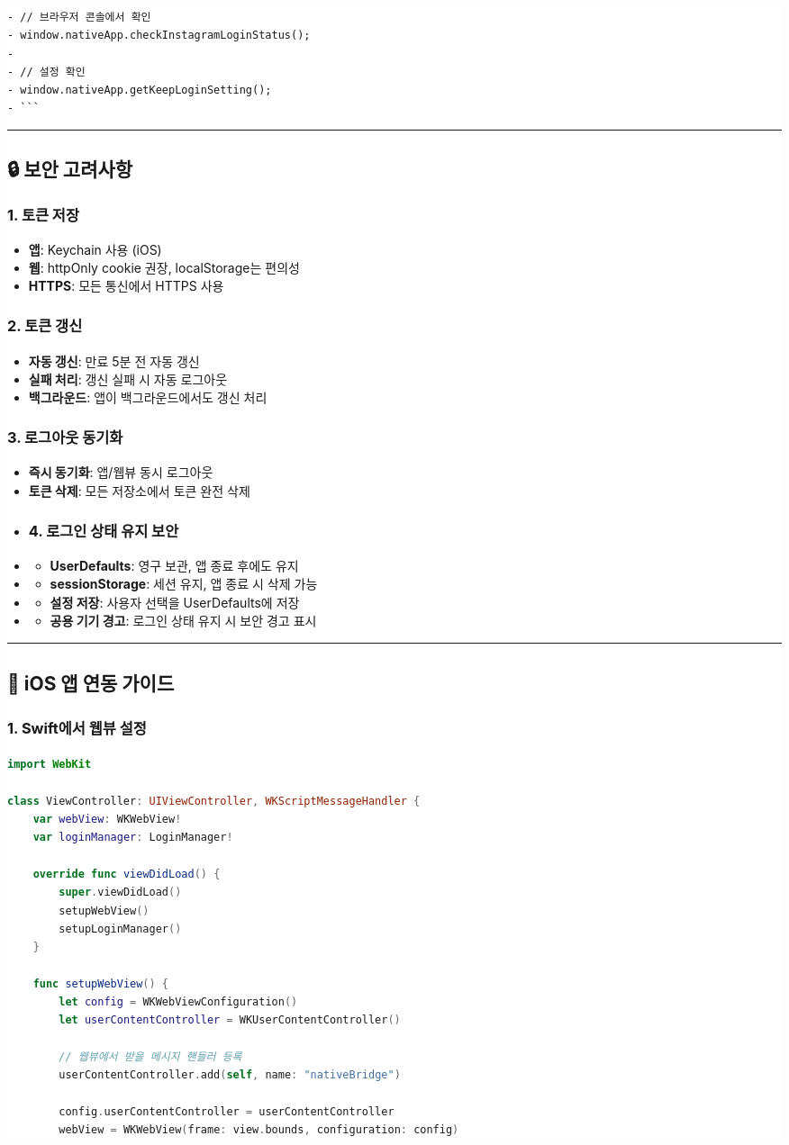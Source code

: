   ```
- // 브라우저 콘솔에서 확인
- window.nativeApp.checkInstagramLoginStatus();
-
- // 설정 확인
- window.nativeApp.getKeepLoginSetting();
- ```

  ```

---

## 🔒 보안 고려사항

### 1. 토큰 저장

- **앱**: Keychain 사용 (iOS)
- **웹**: httpOnly cookie 권장, localStorage는 편의성
- **HTTPS**: 모든 통신에서 HTTPS 사용

### 2. 토큰 갱신

- **자동 갱신**: 만료 5분 전 자동 갱신
- **실패 처리**: 갱신 실패 시 자동 로그아웃
- **백그라운드**: 앱이 백그라운드에서도 갱신 처리

### 3. 로그아웃 동기화

- **즉시 동기화**: 앱/웹뷰 동시 로그아웃
- **토큰 삭제**: 모든 저장소에서 토큰 완전 삭제

* ### 4. 로그인 상태 유지 보안
* - **UserDefaults**: 영구 보관, 앱 종료 후에도 유지
* - **sessionStorage**: 세션 유지, 앱 종료 시 삭제 가능
* - **설정 저장**: 사용자 선택을 UserDefaults에 저장
* - **공용 기기 경고**: 로그인 상태 유지 시 보안 경고 표시

---

## 📱 iOS 앱 연동 가이드

### 1. Swift에서 웹뷰 설정

```swift
import WebKit

class ViewController: UIViewController, WKScriptMessageHandler {
    var webView: WKWebView!
    var loginManager: LoginManager!

    override func viewDidLoad() {
        super.viewDidLoad()
        setupWebView()
        setupLoginManager()
    }

    func setupWebView() {
        let config = WKWebViewConfiguration()
        let userContentController = WKUserContentController()

        // 웹뷰에서 받을 메시지 핸들러 등록
        userContentController.add(self, name: "nativeBridge")

        config.userContentController = userContentController
        webView = WKWebView(frame: view.bounds, configuration: config)
```